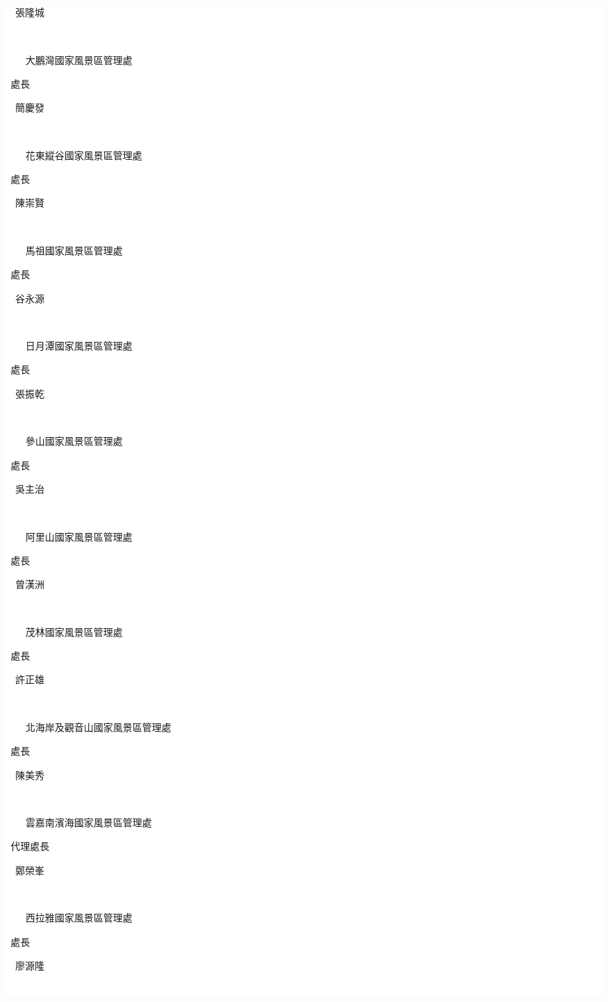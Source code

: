 <td WIDTH="219" VALIGN="TOP" STYLE="border: none; padding: 0cm"><p LANG="zh-TW" CLASS="cjk" STYLE="margin-left: 0.37cm; margin-right: 0.19cm">張隆城</p></td></tr><tr><td WIDTH="129" VALIGN="TOP" STYLE="border: none; padding: 0cm"><p LANG="zh-TW" CLASS="cjk"><br></p></td><td WIDTH="353" VALIGN="TOP" STYLE="border: none; padding: 0cm"><p LANG="zh-TW" CLASS="cjk" STYLE="margin-left: 0.76cm; margin-right: 0.19cm">大鵬灣國家風景區管理處</p></td><td WIDTH="93" STYLE="border: none; padding: 0cm"><p LANG="zh-TW" CLASS="cjk" ALIGN="JUSTIFY" STYLE="margin-left: 0.19cm">處長</p></td><td WIDTH="219" VALIGN="TOP" STYLE="border: none; padding: 0cm"><p LANG="zh-TW" CLASS="cjk" STYLE="margin-left: 0.37cm; margin-right: 0.19cm">簡慶發</p></td></tr><tr><td WIDTH="129" VALIGN="TOP" STYLE="border: none; padding: 0cm"><p LANG="zh-TW" CLASS="cjk"><br></p></td><td WIDTH="353" VALIGN="TOP" STYLE="border: none; padding: 0cm"><p LANG="zh-TW" CLASS="cjk" STYLE="margin-left: 0.76cm; margin-right: 0.19cm">花東縱谷國家風景區管理處</p></td><td WIDTH="93" STYLE="border: none; padding: 0cm"><p LANG="zh-TW" CLASS="cjk" ALIGN="JUSTIFY" STYLE="margin-left: 0.19cm">處長</p></td><td WIDTH="219" VALIGN="TOP" STYLE="border: none; padding: 0cm"><p LANG="zh-TW" CLASS="cjk" STYLE="margin-left: 0.37cm; margin-right: 0.19cm">陳崇賢</p></td></tr><tr><td WIDTH="129" VALIGN="TOP" STYLE="border: none; padding: 0cm"><p LANG="zh-TW" CLASS="cjk"><br></p></td><td WIDTH="353" VALIGN="TOP" STYLE="border: none; padding: 0cm"><p LANG="zh-TW" CLASS="cjk" STYLE="margin-left: 0.76cm; margin-right: 0.19cm">馬祖國家風景區管理處</p></td><td WIDTH="93" STYLE="border: none; padding: 0cm"><p LANG="zh-TW" CLASS="cjk" ALIGN="JUSTIFY" STYLE="margin-left: 0.19cm">處長</p></td><td WIDTH="219" VALIGN="TOP" STYLE="border: none; padding: 0cm"><p LANG="zh-TW" CLASS="cjk" STYLE="margin-left: 0.37cm; margin-right: 0.19cm">谷永源</p></td></tr><tr><td WIDTH="129" VALIGN="TOP" STYLE="border: none; padding: 0cm"><p LANG="zh-TW" CLASS="cjk"><br></p></td><td WIDTH="353" VALIGN="TOP" STYLE="border: none; padding: 0cm"><p LANG="zh-TW" CLASS="cjk" STYLE="margin-left: 0.76cm; margin-right: 0.19cm">日月潭國家風景區管理處</p></td><td WIDTH="93" STYLE="border: none; padding: 0cm"><p LANG="zh-TW" CLASS="cjk" ALIGN="JUSTIFY" STYLE="margin-left: 0.19cm">處長</p></td><td WIDTH="219" VALIGN="TOP" STYLE="border: none; padding: 0cm"><p LANG="zh-TW" CLASS="cjk" STYLE="margin-left: 0.37cm; margin-right: 0.19cm">張振乾</p></td></tr><tr><td WIDTH="129" VALIGN="TOP" STYLE="border: none; padding: 0cm"><p LANG="zh-TW" CLASS="cjk"><br></p></td><td WIDTH="353" VALIGN="TOP" STYLE="border: none; padding: 0cm"><p LANG="zh-TW" CLASS="cjk" STYLE="margin-left: 0.76cm; margin-right: 0.19cm">參山國家風景區管理處</p></td><td WIDTH="93" STYLE="border: none; padding: 0cm"><p LANG="zh-TW" CLASS="cjk" ALIGN="JUSTIFY" STYLE="margin-left: 0.19cm">處長</p></td><td WIDTH="219" VALIGN="TOP" STYLE="border: none; padding: 0cm"><p LANG="zh-TW" CLASS="cjk" STYLE="margin-left: 0.37cm; margin-right: 0.19cm">吳主治</p></td></tr><tr><td WIDTH="129" VALIGN="TOP" STYLE="border: none; padding: 0cm"><p LANG="zh-TW" CLASS="cjk"><br></p></td><td WIDTH="353" VALIGN="TOP" STYLE="border: none; padding: 0cm"><p LANG="zh-TW" CLASS="cjk" STYLE="margin-left: 0.76cm; margin-right: 0.19cm">阿里山國家風景區管理處</p></td><td WIDTH="93" STYLE="border: none; padding: 0cm"><p LANG="zh-TW" CLASS="cjk" ALIGN="JUSTIFY" STYLE="margin-left: 0.19cm">處長</p></td><td WIDTH="219" VALIGN="TOP" STYLE="border: none; padding: 0cm"><p LANG="zh-TW" CLASS="cjk" STYLE="margin-left: 0.37cm; margin-right: 0.19cm">曾漢洲</p></td></tr><tr><td WIDTH="129" VALIGN="TOP" STYLE="border: none; padding: 0cm"><p LANG="zh-TW" CLASS="cjk"><br></p></td><td WIDTH="353" VALIGN="TOP" STYLE="border: none; padding: 0cm"><p LANG="zh-TW" CLASS="cjk" STYLE="margin-left: 0.76cm; margin-right: 0.19cm">茂林國家風景區管理處</p></td><td WIDTH="93" STYLE="border: none; padding: 0cm"><p LANG="zh-TW" CLASS="cjk" ALIGN="JUSTIFY" STYLE="margin-left: 0.19cm">處長</p></td><td WIDTH="219" VALIGN="TOP" STYLE="border: none; padding: 0cm"><p LANG="zh-TW" CLASS="cjk" STYLE="margin-left: 0.37cm; margin-right: 0.19cm">許正雄</p></td></tr><tr><td WIDTH="129" VALIGN="TOP" STYLE="border: none; padding: 0cm"><p LANG="zh-TW" CLASS="cjk"><br></p></td><td WIDTH="353" VALIGN="TOP" STYLE="border: none; padding: 0cm"><p LANG="zh-TW" CLASS="cjk" STYLE="margin-left: 0.76cm; margin-right: 0.19cm">北海岸及觀音山國家風景區管理處</p></td><td WIDTH="93" STYLE="border: none; padding: 0cm"><p LANG="zh-TW" CLASS="cjk" ALIGN="JUSTIFY" STYLE="margin-left: 0.19cm">處長</p></td><td WIDTH="219" VALIGN="TOP" STYLE="border: none; padding: 0cm"><p LANG="zh-TW" CLASS="cjk" STYLE="margin-left: 0.37cm; margin-right: 0.19cm">陳美秀</p></td></tr><tr><td WIDTH="129" VALIGN="TOP" STYLE="border: none; padding: 0cm"><p LANG="zh-TW" CLASS="cjk"><br></p></td><td WIDTH="353" VALIGN="TOP" STYLE="border: none; padding: 0cm"><p LANG="zh-TW" CLASS="cjk" STYLE="margin-left: 0.76cm; margin-right: 0.19cm">雲嘉南濱海國家風景區管理處</p></td><td WIDTH="93" STYLE="border: none; padding: 0cm"><p LANG="zh-TW" CLASS="cjk" ALIGN="JUSTIFY" STYLE="margin-left: 0.19cm">代理處長</p></td><td WIDTH="219" VALIGN="TOP" STYLE="border: none; padding: 0cm"><p LANG="zh-TW" CLASS="cjk" STYLE="margin-left: 0.37cm; margin-right: 0.19cm">鄭榮峯</p></td></tr><tr><td WIDTH="129" VALIGN="TOP" STYLE="border: none; padding: 0cm"><p LANG="zh-TW" CLASS="cjk"><br></p></td><td WIDTH="353" VALIGN="TOP" STYLE="border: none; padding: 0cm"><p LANG="zh-TW" CLASS="cjk" STYLE="margin-left: 0.76cm; margin-right: 0.19cm">西拉雅國家風景區管理處</p></td><td WIDTH="93" STYLE="border: none; padding: 0cm"><p LANG="zh-TW" CLASS="cjk" ALIGN="JUSTIFY" STYLE="margin-left: 0.19cm">處長</p></td><td WIDTH="219" VALIGN="TOP" STYLE="border: none; padding: 0cm"><p LANG="zh-TW" CLASS="cjk" STYLE="margin-left: 0.37cm; margin-right: 0.19cm">廖源隆</p></td></tr><tr><td WIDTH="129" VALIGN="TOP" STYLE="border: none; padding: 0cm"><p LANG="zh-TW" CLASS="cjk"><br></p></td>